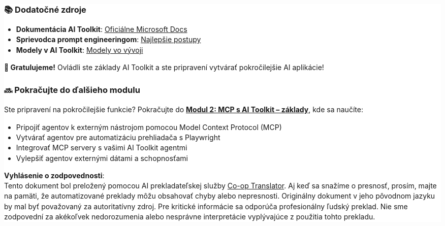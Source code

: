 ### 📚 Dodatočné zdroje

- **Dokumentácia AI Toolkit**: [Oficiálne Microsoft Docs](https://github.com/microsoft/vscode-ai-toolkit)
- **Sprievodca prompt engineeringom**: [Najlepšie postupy](https://platform.openai.com/docs/guides/prompt-engineering)
- **Modely v AI Toolkit**: [Modely vo vývoji](https://github.com/microsoft/vscode-ai-toolkit/blob/main/doc/models.md)

**🎉 Gratulujeme!** Ovládli ste základy AI Toolkit a ste pripravení vytvárať pokročilejšie AI aplikácie!

### 🔜 Pokračujte do ďalšieho modulu

Ste pripravení na pokročilejšie funkcie? Pokračujte do **[Modul 2: MCP s AI Toolkit – základy](../lab2/README.md)**, kde sa naučíte:
- Pripojiť agentov k externým nástrojom pomocou Model Context Protocol (MCP)
- Vytvárať agentov pre automatizáciu prehliadača s Playwright
- Integrovať MCP servery s vašimi AI Toolkit agentmi
- Vylepšiť agentov externými dátami a schopnosťami

**Vyhlásenie o zodpovednosti**:  
Tento dokument bol preložený pomocou AI prekladateľskej služby [Co-op Translator](https://github.com/Azure/co-op-translator). Aj keď sa snažíme o presnosť, prosím, majte na pamäti, že automatizované preklady môžu obsahovať chyby alebo nepresnosti. Originálny dokument v jeho pôvodnom jazyku by mal byť považovaný za autoritatívny zdroj. Pre kritické informácie sa odporúča profesionálny ľudský preklad. Nie sme zodpovední za akékoľvek nedorozumenia alebo nesprávne interpretácie vyplývajúce z použitia tohto prekladu.